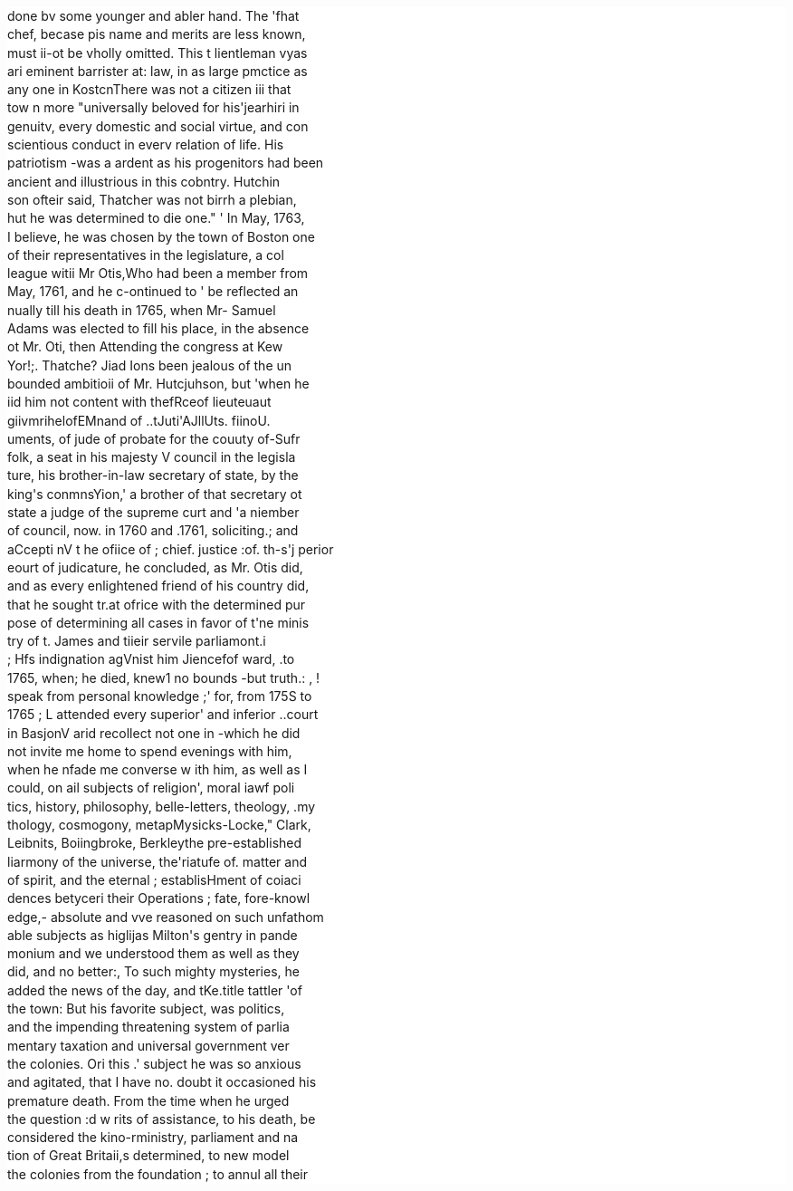 done bv some younger and abler hand. The &#x27;fhat­  
chef, becase pis name and merits are less known,  
must ii-ot be vholly omitted. This t lientleman vyas  
ari eminent barrister at: law, in as large pmctice as  
any one in KostcnThere was not a citizen iii that  
tow n more &quot;universally beloved for his&#x27;jearhiri in­  
genuitv, every domestic and social virtue, and con­  
scientious conduct in everv relation of life. His  
patriotism -was a ardent as his progenitors had been  
ancient and illustrious in this cobntry. Hutchin­  
son ofteir said, Thatcher was not birrh a plebian,  
hut he was determined to die one.&quot; &#x27; In May, 1763,  
I believe, he was chosen by the town of Boston one  
of their representatives in the legislature, a col­  
league witii Mr Otis,Who had been a member from  
May, 1761, and he c-ontinued to &#x27; be reflected an­  
nually till his death in 1765, when Mr- Samuel  
Adams was elected to fill his place, in the absence  
ot Mr. Oti, then Attending the congress at Kew  
Yor!;. Thatche? Jiad Ions been jealous of the un­  
bounded ambitioii of Mr. Hutcjuhson, but &#x27;when he  
iid him not content with thefRceof lieuteuaut  
giivmrihelofEMnand of ..tJuti&#x27;AJllUts. fiinoU.  
uments, of jude of probate for the couuty of-Sufr  
folk, a seat in his majesty V council in the legisla­  
ture, his brother-in-law secretary of state, by the  
king&#x27;s conmnsYion,&#x27; a brother of that secretary ot  
state a judge of the supreme curt and &#x27;a niember  
of council, now. in 1760 and .1761, soliciting.; and  
aCcepti nV t he ofiice of ; chief. justice :of. th-s&#x27;j perior  
eourt of judicature, he concluded, as Mr. Otis did,  
and as every enlightened friend of his country did,  
that he sought tr.at ofrice with the determined pur­  
pose of determining all cases in favor of t&#x27;ne minis­  
try of t. James and tiieir servile parliamont.i  
; Hfs indignation agVnist him Jiencefof ward, .to  
1765, when; he died, knew1 no bounds -but truth.: , !  
speak from personal knowledge ;&#x27; for, from 175S to  
1765 ; L attended every superior&#x27; and inferior ..court  
in BasjonV arid recollect not one in -which he did  
not invite me home to spend evenings with him,  
when he nfade me converse w ith him, as well as I  
could, on ail subjects of religion&#x27;, moral iawf poli­  
tics, history, philosophy, belle-letters, theology, .my­  
thology, cosmogony, metapMysicks-Locke,&quot; Clark,  
Leibnits, Boiingbroke, Berkleythe pre-established  
liarmony of the universe, the&#x27;riatufe of. matter and  
of spirit, and the eternal ; establisHment of coiaci­  
dences betyceri their Operations ; fate, fore-knowl  
edge,- absolute and vve reasoned on such unfathom­  
able subjects as higlijas Milton&#x27;s gentry in pande­  
monium and we understood them as well as they  
did, and no better:, To such mighty mysteries, he  
added the news of the day, and tKe.title tattler &#x27;of  
the town: But his favorite subject, was politics,  
and the impending threatening system of parlia  
mentary taxation and universal government ver  
the colonies. Ori this .&#x27; subject he was so anxious  
and agitated, that I have no. doubt it occasioned his  
premature death. From the time when he urged  
the question :d w rits of assistance, to his death, be  
considered the kino-rministry, parliament and na­  
tion of Great Britaii,s determined, to new model  
the colonies from the foundation ; to annul all their  